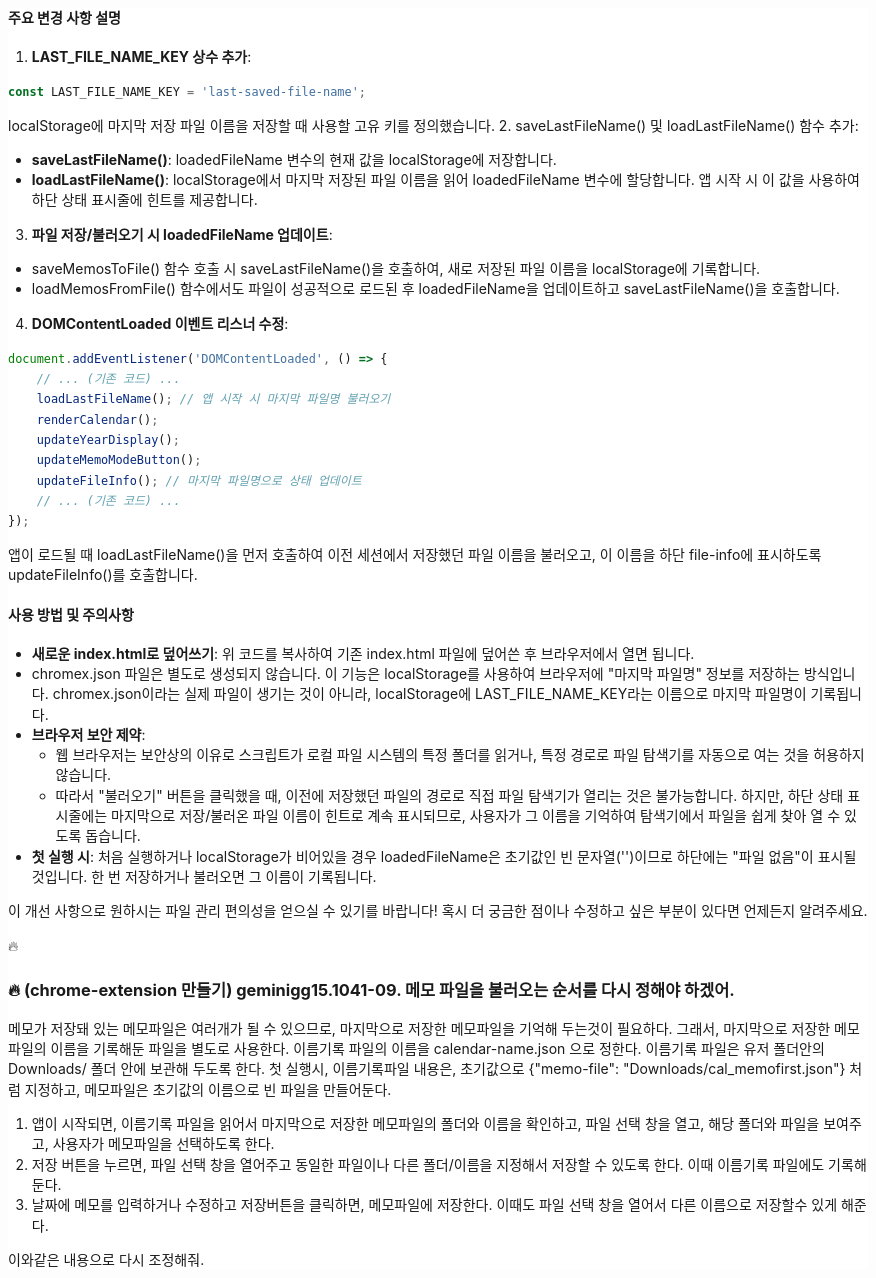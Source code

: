 #### 주요 변경 사항 설명
1.  **LAST_FILE_NAME_KEY 상수 추가**:

```JavaScript
const LAST_FILE_NAME_KEY = 'last-saved-file-name';
```
localStorage에 마지막 저장 파일 이름을 저장할 때 사용할 고유 키를 정의했습니다.
2. saveLastFileName() 및 loadLastFileName() 함수 추가:
  - **saveLastFileName()**: loadedFileName 변수의 현재 값을 localStorage에 저장합니다.
  - **loadLastFileName()**: localStorage에서 마지막 저장된 파일 이름을 읽어 loadedFileName 변수에 할당합니다. 앱 시작 시 이 값을 사용하여 하단 상태 표시줄에 힌트를 제공합니다.
3. **파일 저장/불러오기 시 loadedFileName 업데이트**:
- saveMemosToFile() 함수 호출 시 saveLastFileName()을 호출하여, 새로 저장된 파일 이름을 localStorage에 기록합니다.
- loadMemosFromFile() 함수에서도 파일이 성공적으로 로드된 후 loadedFileName을 업데이트하고 saveLastFileName()을 호출합니다.
4. **DOMContentLoaded 이벤트 리스너 수정**:
```JavaScript
document.addEventListener('DOMContentLoaded', () => {
    // ... (기존 코드) ...
    loadLastFileName(); // 앱 시작 시 마지막 파일명 불러오기
    renderCalendar();
    updateYearDisplay();
    updateMemoModeButton();
    updateFileInfo(); // 마지막 파일명으로 상태 업데이트
    // ... (기존 코드) ...
});
```
앱이 로드될 때 loadLastFileName()을 먼저 호출하여 이전 세션에서 저장했던 파일 이름을 불러오고, 이 이름을 하단 file-info에 표시하도록 updateFileInfo()를 호출합니다.

#### 사용 방법 및 주의사항
- **새로운 index.html로 덮어쓰기**: 위 코드를 복사하여 기존 index.html 파일에 덮어쓴 후 브라우저에서 열면 됩니다.
- chromex.json 파일은 별도로 생성되지 않습니다. 이 기능은 localStorage를 사용하여 브라우저에 "마지막 파일명" 정보를 저장하는 방식입니다. chromex.json이라는 실제 파일이 생기는 것이 아니라, localStorage에 LAST_FILE_NAME_KEY라는 이름으로 마지막 파일명이 기록됩니다.
- **브라우저 보안 제약**:
  - 웹 브라우저는 보안상의 이유로 스크립트가 로컬 파일 시스템의 특정 폴더를 읽거나, 특정 경로로 파일 탐색기를 자동으로 여는 것을 허용하지 않습니다.
  - 따라서 "불러오기" 버튼을 클릭했을 때, 이전에 저장했던 파일의 경로로 직접 파일 탐색기가 열리는 것은 불가능합니다. 하지만, 하단 상태 표시줄에는 마지막으로 저장/불러온 파일 이름이 힌트로 계속 표시되므로, 사용자가 그 이름을 기억하여 탐색기에서 파일을 쉽게 찾아 열 수 있도록 돕습니다.
- **첫 실행 시**: 처음 실행하거나 localStorage가 비어있을 경우 loadedFileName은 초기값인 빈 문자열('')이므로 하단에는 "파일 없음"이 표시될 것입니다. 한 번 저장하거나 불러오면 그 이름이 기록됩니다.

이 개선 사항으로 원하시는 파일 관리 편의성을 얻으실 수 있기를 바랍니다! 혹시 더 궁금한 점이나 수정하고 싶은 부분이 있다면 언제든지 알려주세요.



🔥
### 🔥 (chrome-extension 만들기) geminigg15.1041-09. 메모 파일을 불러오는 순서를 다시 정해야 하겠어.

메모가 저장돼 있는 메모파일은 여러개가 될 수 있으므로, 마지막으로 저장한 메모파일을
기억해 두는것이 필요하다.
그래서, 마지막으로 저장한 메모파일의 이름을 기록해둔 파일을 별도로 사용한다.
이름기록 파일의 이름을 calendar-name.json 으로 정한다.
이름기록 파일은 유저 폴더안의 Downloads/ 폴더 안에 보관해 두도록 한다.
첫 실행시, 이름기록파일 내용은, 초기값으로 {"memo-file": "Downloads/cal_memofirst.json"} 처럼 지정하고, 메모파일은 초기값의 이름으로 빈 파일을 만들어둔다.
1. 앱이 시작되면, 이름기록 파일을 읽어서 마지막으로 저장한 메모파일의 폴더와 이름을 확인하고,
파일 선택 창을 열고, 해당 폴더와 파일을 보여주고, 사용자가 메모파일을 선택하도록 한다.
2. 저장 버튼을 누르면, 파일 선택 창을 열어주고 동일한 파일이나 다른 폴더/이름을 지정해서 저장할 수 있도록 한다. 이때 이름기록 파일에도 기록해둔다.
3. 날짜에 메모를 입력하거나 수정하고 저장버튼을 클릭하면, 메모파일에 저장한다.
이때도 파일 선택 창을 열어서 다른 이름으로 저장할수 있게 해준다.

이와같은 내용으로 다시 조정해줘.

